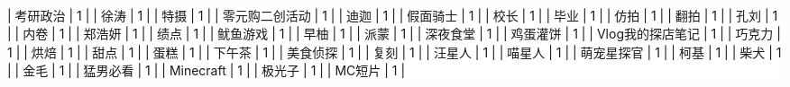 | 考研政治 | 1 |
| 徐涛 | 1 |
| 特摄 | 1 |
| 零元购二创活动 | 1 |
| 迪迦 | 1 |
| 假面骑士 | 1 |
| 校长 | 1 |
| 毕业 | 1 |
| 仿拍 | 1 |
| 翻拍 | 1 |
| 孔刘 | 1 |
| 内卷 | 1 |
| 郑浩妍 | 1 |
| 绩点 | 1 |
| 鱿鱼游戏 | 1 |
| 早柚 | 1 |
| 派蒙 | 1 |
| 深夜食堂 | 1 |
| 鸡蛋灌饼 | 1 |
| Vlog我的探店笔记 | 1 |
| 巧克力 | 1 |
| 烘焙 | 1 |
| 甜点 | 1 |
| 蛋糕 | 1 |
| 下午茶 | 1 |
| 美食侦探 | 1 |
| 复刻 | 1 |
| 汪星人 | 1 |
| 喵星人 | 1 |
| 萌宠星探官 | 1 |
| 柯基 | 1 |
| 柴犬 | 1 |
| 金毛 | 1 |
| 猛男必看 | 1 |
| Minecraft | 1 |
| 极光子 | 1 |
| MC短片 | 1 |